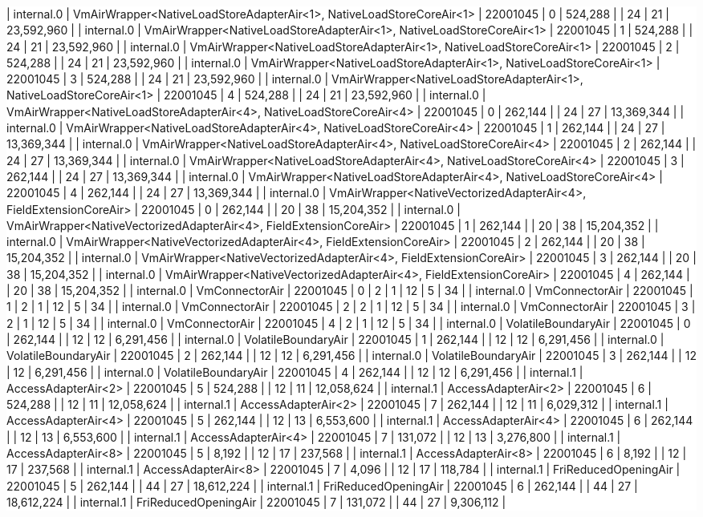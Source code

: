 | internal.0 | VmAirWrapper<NativeLoadStoreAdapterAir<1>, NativeLoadStoreCoreAir<1> | 22001045 | 0 | 524,288 |  | 24 | 21 | 23,592,960 | 
| internal.0 | VmAirWrapper<NativeLoadStoreAdapterAir<1>, NativeLoadStoreCoreAir<1> | 22001045 | 1 | 524,288 |  | 24 | 21 | 23,592,960 | 
| internal.0 | VmAirWrapper<NativeLoadStoreAdapterAir<1>, NativeLoadStoreCoreAir<1> | 22001045 | 2 | 524,288 |  | 24 | 21 | 23,592,960 | 
| internal.0 | VmAirWrapper<NativeLoadStoreAdapterAir<1>, NativeLoadStoreCoreAir<1> | 22001045 | 3 | 524,288 |  | 24 | 21 | 23,592,960 | 
| internal.0 | VmAirWrapper<NativeLoadStoreAdapterAir<1>, NativeLoadStoreCoreAir<1> | 22001045 | 4 | 524,288 |  | 24 | 21 | 23,592,960 | 
| internal.0 | VmAirWrapper<NativeLoadStoreAdapterAir<4>, NativeLoadStoreCoreAir<4> | 22001045 | 0 | 262,144 |  | 24 | 27 | 13,369,344 | 
| internal.0 | VmAirWrapper<NativeLoadStoreAdapterAir<4>, NativeLoadStoreCoreAir<4> | 22001045 | 1 | 262,144 |  | 24 | 27 | 13,369,344 | 
| internal.0 | VmAirWrapper<NativeLoadStoreAdapterAir<4>, NativeLoadStoreCoreAir<4> | 22001045 | 2 | 262,144 |  | 24 | 27 | 13,369,344 | 
| internal.0 | VmAirWrapper<NativeLoadStoreAdapterAir<4>, NativeLoadStoreCoreAir<4> | 22001045 | 3 | 262,144 |  | 24 | 27 | 13,369,344 | 
| internal.0 | VmAirWrapper<NativeLoadStoreAdapterAir<4>, NativeLoadStoreCoreAir<4> | 22001045 | 4 | 262,144 |  | 24 | 27 | 13,369,344 | 
| internal.0 | VmAirWrapper<NativeVectorizedAdapterAir<4>, FieldExtensionCoreAir> | 22001045 | 0 | 262,144 |  | 20 | 38 | 15,204,352 | 
| internal.0 | VmAirWrapper<NativeVectorizedAdapterAir<4>, FieldExtensionCoreAir> | 22001045 | 1 | 262,144 |  | 20 | 38 | 15,204,352 | 
| internal.0 | VmAirWrapper<NativeVectorizedAdapterAir<4>, FieldExtensionCoreAir> | 22001045 | 2 | 262,144 |  | 20 | 38 | 15,204,352 | 
| internal.0 | VmAirWrapper<NativeVectorizedAdapterAir<4>, FieldExtensionCoreAir> | 22001045 | 3 | 262,144 |  | 20 | 38 | 15,204,352 | 
| internal.0 | VmAirWrapper<NativeVectorizedAdapterAir<4>, FieldExtensionCoreAir> | 22001045 | 4 | 262,144 |  | 20 | 38 | 15,204,352 | 
| internal.0 | VmConnectorAir | 22001045 | 0 | 2 | 1 | 12 | 5 | 34 | 
| internal.0 | VmConnectorAir | 22001045 | 1 | 2 | 1 | 12 | 5 | 34 | 
| internal.0 | VmConnectorAir | 22001045 | 2 | 2 | 1 | 12 | 5 | 34 | 
| internal.0 | VmConnectorAir | 22001045 | 3 | 2 | 1 | 12 | 5 | 34 | 
| internal.0 | VmConnectorAir | 22001045 | 4 | 2 | 1 | 12 | 5 | 34 | 
| internal.0 | VolatileBoundaryAir | 22001045 | 0 | 262,144 |  | 12 | 12 | 6,291,456 | 
| internal.0 | VolatileBoundaryAir | 22001045 | 1 | 262,144 |  | 12 | 12 | 6,291,456 | 
| internal.0 | VolatileBoundaryAir | 22001045 | 2 | 262,144 |  | 12 | 12 | 6,291,456 | 
| internal.0 | VolatileBoundaryAir | 22001045 | 3 | 262,144 |  | 12 | 12 | 6,291,456 | 
| internal.0 | VolatileBoundaryAir | 22001045 | 4 | 262,144 |  | 12 | 12 | 6,291,456 | 
| internal.1 | AccessAdapterAir<2> | 22001045 | 5 | 524,288 |  | 12 | 11 | 12,058,624 | 
| internal.1 | AccessAdapterAir<2> | 22001045 | 6 | 524,288 |  | 12 | 11 | 12,058,624 | 
| internal.1 | AccessAdapterAir<2> | 22001045 | 7 | 262,144 |  | 12 | 11 | 6,029,312 | 
| internal.1 | AccessAdapterAir<4> | 22001045 | 5 | 262,144 |  | 12 | 13 | 6,553,600 | 
| internal.1 | AccessAdapterAir<4> | 22001045 | 6 | 262,144 |  | 12 | 13 | 6,553,600 | 
| internal.1 | AccessAdapterAir<4> | 22001045 | 7 | 131,072 |  | 12 | 13 | 3,276,800 | 
| internal.1 | AccessAdapterAir<8> | 22001045 | 5 | 8,192 |  | 12 | 17 | 237,568 | 
| internal.1 | AccessAdapterAir<8> | 22001045 | 6 | 8,192 |  | 12 | 17 | 237,568 | 
| internal.1 | AccessAdapterAir<8> | 22001045 | 7 | 4,096 |  | 12 | 17 | 118,784 | 
| internal.1 | FriReducedOpeningAir | 22001045 | 5 | 262,144 |  | 44 | 27 | 18,612,224 | 
| internal.1 | FriReducedOpeningAir | 22001045 | 6 | 262,144 |  | 44 | 27 | 18,612,224 | 
| internal.1 | FriReducedOpeningAir | 22001045 | 7 | 131,072 |  | 44 | 27 | 9,306,112 | 
